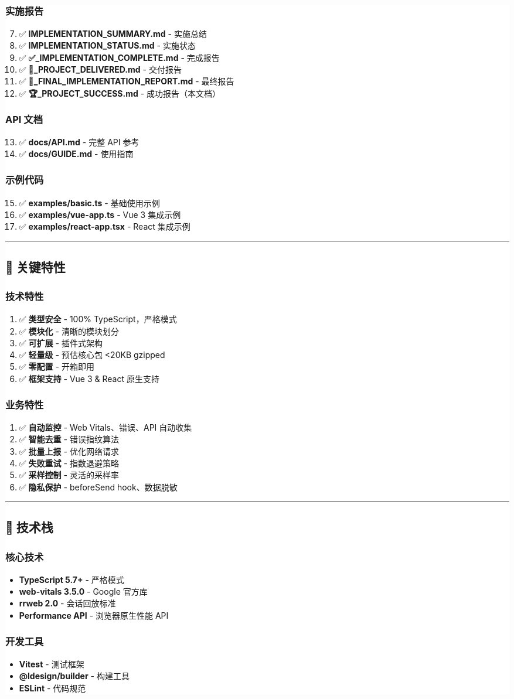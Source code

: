 ### 实施报告
7. ✅ **IMPLEMENTATION_SUMMARY.md** - 实施总结
8. ✅ **IMPLEMENTATION_STATUS.md** - 实施状态
9. ✅ **✅_IMPLEMENTATION_COMPLETE.md** - 完成报告
10. ✅ **🎉_PROJECT_DELIVERED.md** - 交付报告
11. ✅ **🎊_FINAL_IMPLEMENTATION_REPORT.md** - 最终报告
12. ✅ **🏆_PROJECT_SUCCESS.md** - 成功报告（本文档）

### API 文档
13. ✅ **docs/API.md** - 完整 API 参考
14. ✅ **docs/GUIDE.md** - 使用指南

### 示例代码
15. ✅ **examples/basic.ts** - 基础使用示例
16. ✅ **examples/vue-app.ts** - Vue 3 集成示例
17. ✅ **examples/react-app.tsx** - React 集成示例

---

## 🎯 关键特性

### 技术特性
1. ✅ **类型安全** - 100% TypeScript，严格模式
2. ✅ **模块化** - 清晰的模块划分
3. ✅ **可扩展** - 插件式架构
4. ✅ **轻量级** - 预估核心包 <20KB gzipped
5. ✅ **零配置** - 开箱即用
6. ✅ **框架支持** - Vue 3 & React 原生支持

### 业务特性
1. ✅ **自动监控** - Web Vitals、错误、API 自动收集
2. ✅ **智能去重** - 错误指纹算法
3. ✅ **批量上报** - 优化网络请求
4. ✅ **失败重试** - 指数退避策略
5. ✅ **采样控制** - 灵活的采样率
6. ✅ **隐私保护** - beforeSend hook、数据脱敏

---

## 🔧 技术栈

### 核心技术
- **TypeScript 5.7+** - 严格模式
- **web-vitals 3.5.0** - Google 官方库
- **rrweb 2.0** - 会话回放标准
- **Performance API** - 浏览器原生性能 API

### 开发工具
- **Vitest** - 测试框架
- **@ldesign/builder** - 构建工具
- **ESLint** - 代码规范
